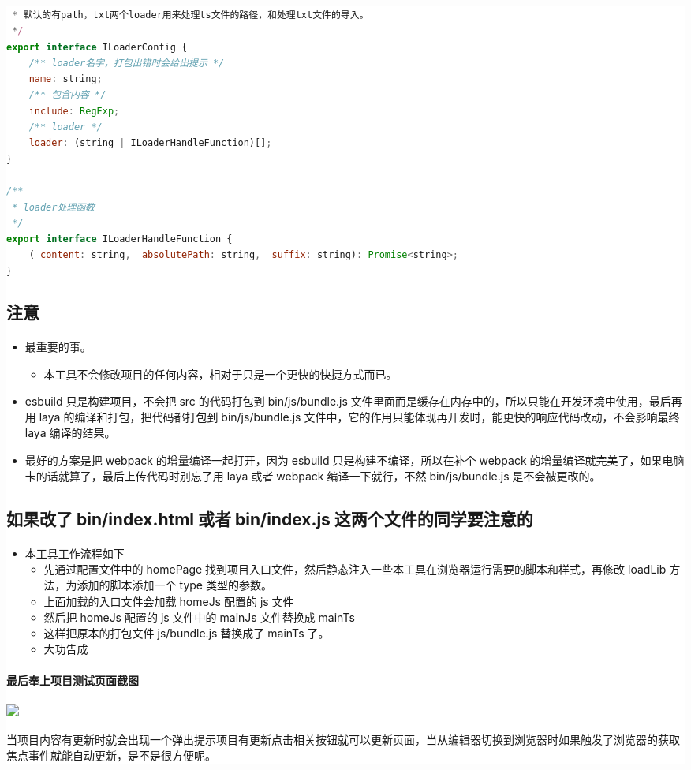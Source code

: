 ```javascript
 * 默认的有path，txt两个loader用来处理ts文件的路径，和处理txt文件的导入。
 */
export interface ILoaderConfig {
    /** loader名字，打包出错时会给出提示 */
    name: string;
    /** 包含内容 */
    include: RegExp;
    /** loader */
    loader: (string | ILoaderHandleFunction)[];
}

/**
 * loader处理函数
 */
export interface ILoaderHandleFunction {
    (_content: string, _absolutePath: string, _suffix: string): Promise<string>;
}
```

## 注意

-   最重要的事。

    -   本工具不会修改项目的任何内容，相对于只是一个更快的快捷方式而已。

-   esbuild 只是构建项目，不会把 src 的代码打包到 bin/js/bundle.js 文件里面而是缓存在内存中的，所以只能在开发环境中使用，最后再用 laya 的编译和打包，把代码都打包到 bin/js/bundle.js 文件中，它的作用只能体现再开发时，能更快的响应代码改动，不会影响最终 laya 编译的结果。

-   最好的方案是把 webpack 的增量编译一起打开，因为 esbuild 只是构建不编译，所以在补个 webpack 的增量编译就完美了，如果电脑卡的话就算了，最后上传代码时别忘了用 laya 或者 webpack 编译一下就行，不然 bin/js/bundle.js 是不会被更改的。

## 如果改了 bin/index.html 或者 bin/index.js 这两个文件的同学要注意的

-   本工具工作流程如下
    -   先通过配置文件中的 homePage 找到项目入口文件，然后静态注入一些本工具在浏览器运行需要的脚本和样式，再修改 loadLib 方法，为添加的脚本添加一个 type 类型的参数。
    -   上面加载的入口文件会加载 homeJs 配置的 js 文件
    -   然后把 homeJs 配置的 js 文件中的 mainJs 文件替换成 mainTs
    -   这样把原本的打包文件 js/bundle.js 替换成了 mainTs 了。
    -   大功告成

#### 最后奉上项目测试页面截图

<img src="./res/test.png">

当项目内容有更新时就会出现一个弹出提示项目有更新点击相关按钮就可以更新页面，当从编辑器切换到浏览器时如果触发了浏览器的获取焦点事件就能自动更新，是不是很方便呢。
